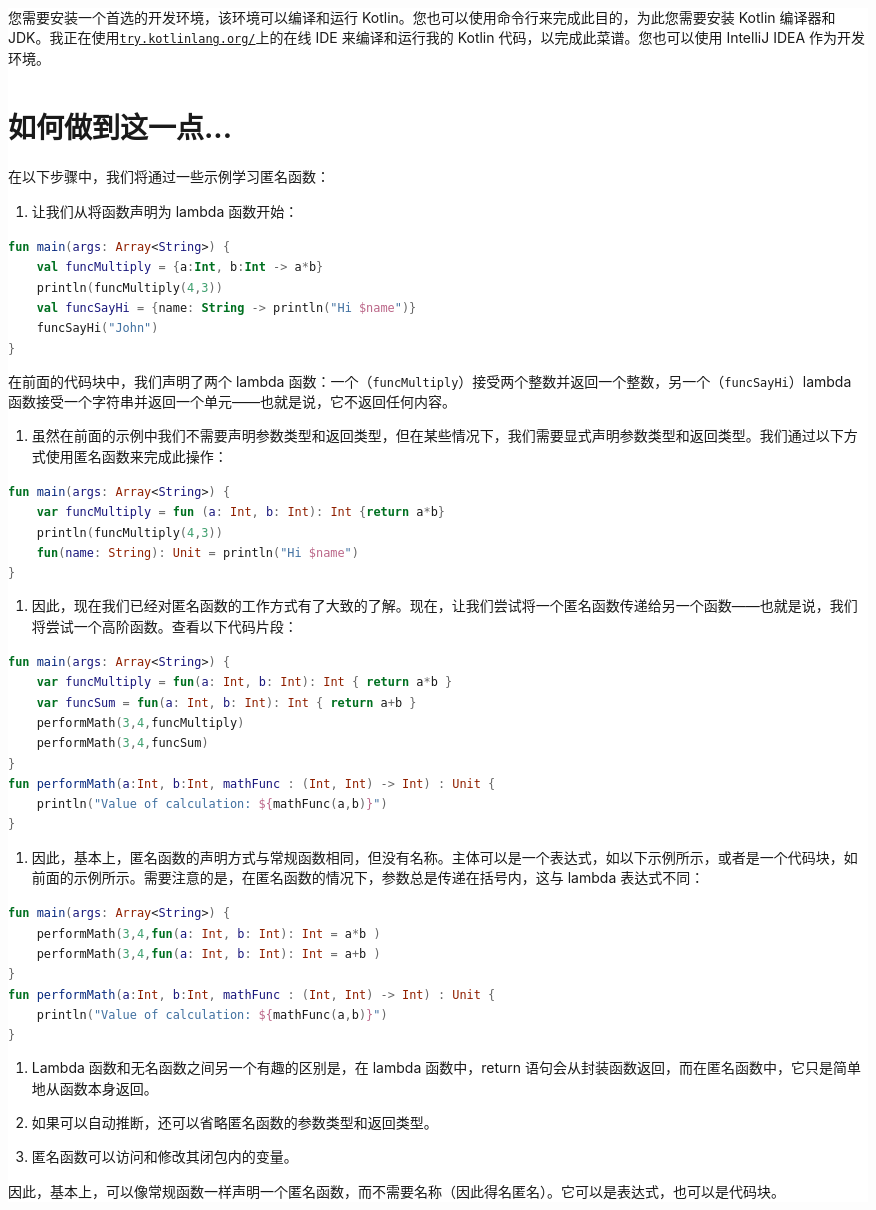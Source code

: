 您需要安装一个首选的开发环境，该环境可以编译和运行 Kotlin。您也可以使用命令行来完成此目的，为此您需要安装 Kotlin 编译器和 JDK。我正在使用[`try.kotlinlang.org/`](https://try.kotlinlang.org/)上的在线 IDE 来编译和运行我的 Kotlin 代码，以完成此菜谱。您也可以使用 IntelliJ IDEA 作为开发环境。

# 如何做到这一点...

在以下步骤中，我们将通过一些示例学习匿名函数：

1.  让我们从将函数声明为 lambda 函数开始：

```kt
fun main(args: Array<String>) {
    val funcMultiply = {a:Int, b:Int -> a*b}
    println(funcMultiply(4,3))
    val funcSayHi = {name: String -> println("Hi $name")} 
    funcSayHi("John")
}
```

在前面的代码块中，我们声明了两个 lambda 函数：一个（`funcMultiply`）接受两个整数并返回一个整数，另一个（`funcSayHi`）lambda 函数接受一个字符串并返回一个单元——也就是说，它不返回任何内容。

1.  虽然在前面的示例中我们不需要声明参数类型和返回类型，但在某些情况下，我们需要显式声明参数类型和返回类型。我们通过以下方式使用匿名函数来完成此操作：

```kt
fun main(args: Array<String>) {
    var funcMultiply = fun (a: Int, b: Int): Int {return a*b}
    println(funcMultiply(4,3))
    fun(name: String): Unit = println("Hi $name")
}
```

1.  因此，现在我们已经对匿名函数的工作方式有了大致的了解。现在，让我们尝试将一个匿名函数传递给另一个函数——也就是说，我们将尝试一个高阶函数。查看以下代码片段：

```kt
fun main(args: Array<String>) {
    var funcMultiply = fun(a: Int, b: Int): Int { return a*b }
    var funcSum = fun(a: Int, b: Int): Int { return a+b }
    performMath(3,4,funcMultiply)
    performMath(3,4,funcSum)
}
fun performMath(a:Int, b:Int, mathFunc : (Int, Int) -> Int) : Unit {
    println("Value of calculation: ${mathFunc(a,b)}")
}
```

1.  因此，基本上，匿名函数的声明方式与常规函数相同，但没有名称。主体可以是一个表达式，如以下示例所示，或者是一个代码块，如前面的示例所示。需要注意的是，在匿名函数的情况下，参数总是传递在括号内，这与 lambda 表达式不同：

```kt
fun main(args: Array<String>) {
    performMath(3,4,fun(a: Int, b: Int): Int = a*b )
    performMath(3,4,fun(a: Int, b: Int): Int = a+b )
}
fun performMath(a:Int, b:Int, mathFunc : (Int, Int) -> Int) : Unit {
    println("Value of calculation: ${mathFunc(a,b)}")
}
```

1.  Lambda 函数和无名函数之间另一个有趣的区别是，在 lambda 函数中，return 语句会从封装函数返回，而在匿名函数中，它只是简单地从函数本身返回。

1.  如果可以自动推断，还可以省略匿名函数的参数类型和返回类型。

1.  匿名函数可以访问和修改其闭包内的变量。

因此，基本上，可以像常规函数一样声明一个匿名函数，而不需要名称（因此得名匿名）。它可以是表达式，也可以是代码块。
